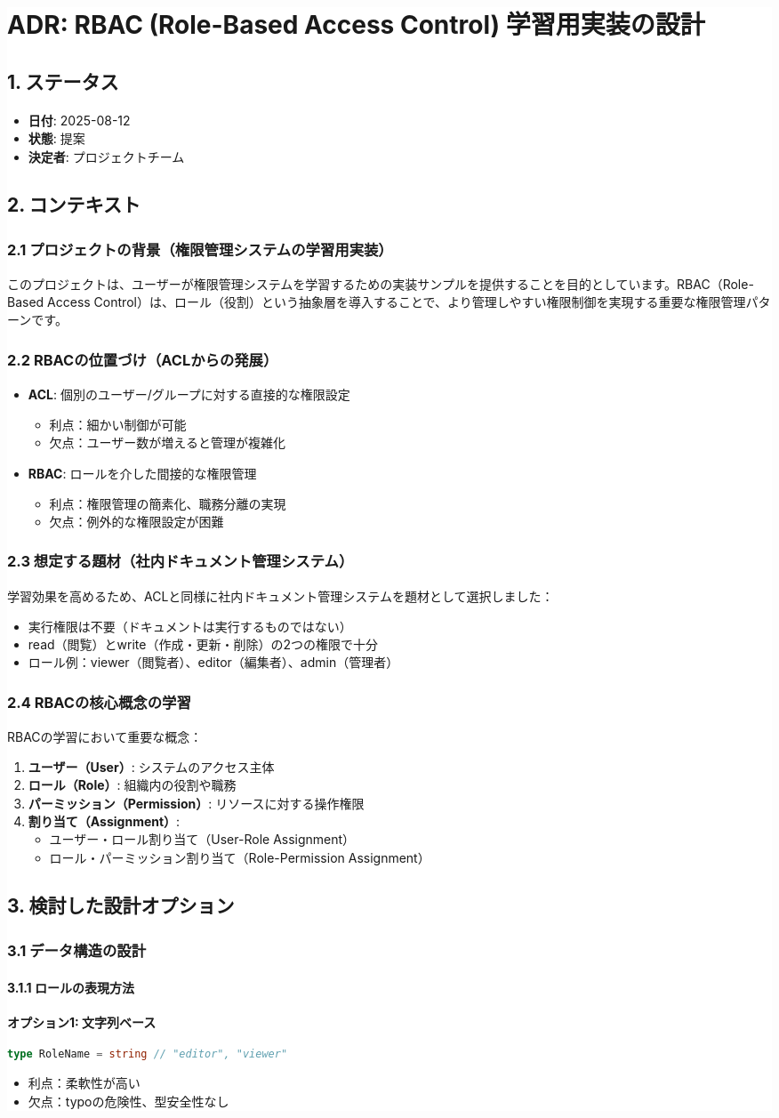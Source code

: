 # ADR: RBAC (Role-Based Access Control) 学習用実装の設計

## 1. ステータス

- **日付**: 2025-08-12
- **状態**: 提案
- **決定者**: プロジェクトチーム

## 2. コンテキスト

### 2.1 プロジェクトの背景（権限管理システムの学習用実装）

このプロジェクトは、ユーザーが権限管理システムを学習するための実装サンプルを提供することを目的としています。RBAC（Role-Based Access Control）は、ロール（役割）という抽象層を導入することで、より管理しやすい権限制御を実現する重要な権限管理パターンです。

### 2.2 RBACの位置づけ（ACLからの発展）

- **ACL**: 個別のユーザー/グループに対する直接的な権限設定
  - 利点：細かい制御が可能
  - 欠点：ユーザー数が増えると管理が複雑化

- **RBAC**: ロールを介した間接的な権限管理
  - 利点：権限管理の簡素化、職務分離の実現
  - 欠点：例外的な権限設定が困難

### 2.3 想定する題材（社内ドキュメント管理システム）

学習効果を高めるため、ACLと同様に社内ドキュメント管理システムを題材として選択しました：
- 実行権限は不要（ドキュメントは実行するものではない）
- read（閲覧）とwrite（作成・更新・削除）の2つの権限で十分
- ロール例：viewer（閲覧者）、editor（編集者）、admin（管理者）

### 2.4 RBACの核心概念の学習

RBACの学習において重要な概念：

1. **ユーザー（User）**: システムのアクセス主体
2. **ロール（Role）**: 組織内の役割や職務
3. **パーミッション（Permission）**: リソースに対する操作権限
4. **割り当て（Assignment）**: 
   - ユーザー・ロール割り当て（User-Role Assignment）
   - ロール・パーミッション割り当て（Role-Permission Assignment）

## 3. 検討した設計オプション

### 3.1 データ構造の設計

#### 3.1.1 ロールの表現方法

**オプション1: 文字列ベース**
```typescript
type RoleName = string // "editor", "viewer"
```
- 利点：柔軟性が高い
- 欠点：typoの危険性、型安全性なし
